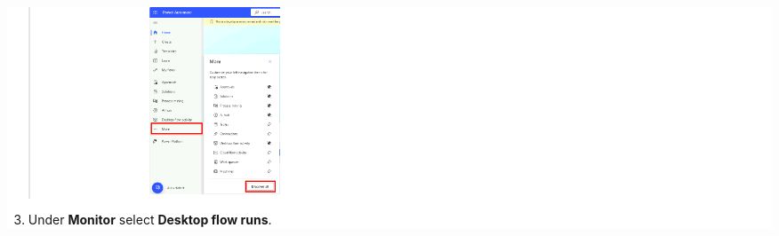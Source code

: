 > <img src="../L06/media/image1.png" style="width:4.03825in;height:2.19688in"
> alt="Select more and discover all" />

3.  Under **Monitor** select **Desktop flow runs**.
